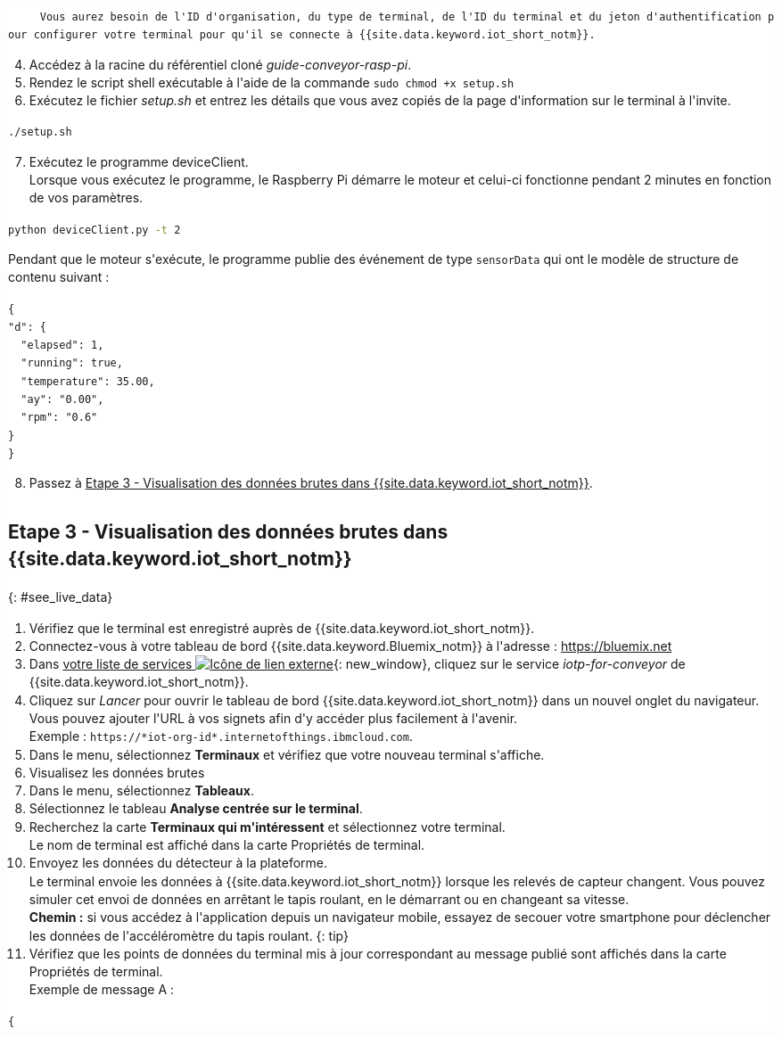 	     Vous aurez besoin de l'ID d'organisation, du type de terminal, de l'ID du terminal et du jeton d'authentification pour configurer votre terminal pour qu'il se connecte à {{site.data.keyword.iot_short_notm}}.
4. Accédez à la racine du référentiel cloné *guide-conveyor-rasp-pi*.
5. Rendez le script shell exécutable à l'aide de la commande `sudo chmod +x setup.sh`
6. Exécutez le fichier *setup.sh* et entrez les détails que vous avez copiés de la page d'information sur le terminal à l'invite.
```bash  
./setup.sh
```  

7. Exécutez le programme deviceClient.  
Lorsque vous exécutez le programme, le Raspberry Pi démarre le moteur et celui-ci fonctionne pendant 2 minutes en fonction de vos paramètres.
```bash
python deviceClient.py -t 2
```

Pendant que le moteur s'exécute, le programme publie des événement de type `sensorData` qui ont le modèle de structure de contenu suivant :  
```
{
"d": {
  "elapsed": 1,
  "running": true,
  "temperature": 35.00,
  "ay": "0.00",
  "rpm": "0.6"
}
}
```

8. Passez à [Etape 3 - Visualisation des données brutes dans {{site.data.keyword.iot_short_notm}}](#see_live_data).

## Etape 3 - Visualisation des données brutes dans {{site.data.keyword.iot_short_notm}}
{: #see_live_data}
1. Vérifiez que le terminal est enregistré auprès de {{site.data.keyword.iot_short_notm}}.
 1. Connectez-vous à votre tableau de bord {{site.data.keyword.Bluemix_notm}} à l'adresse : https://bluemix.net
 2. Dans [votre liste de services ![Icône de lien externe](../../../icons/launch-glyph.svg "Icône de lien externe")](https://bluemix.net/dashboard/services){: new_window}, cliquez sur le service *iotp-for-conveyor* de {{site.data.keyword.iot_short_notm}}.
 3. Cliquez sur *Lancer* pour ouvrir le tableau de bord {{site.data.keyword.iot_short_notm}} dans un nouvel onglet du navigateur.  
Vous pouvez ajouter l'URL à vos signets afin d'y accéder plus facilement à l'avenir.   
Exemple : `https://*iot-org-id*.internetofthings.ibmcloud.com`.
 4. Dans le menu, sélectionnez **Terminaux** et vérifiez que votre nouveau terminal s'affiche.
2. Visualisez les données brutes
 1. Dans le menu, sélectionnez **Tableaux**.
 3. Sélectionnez le tableau **Analyse centrée sur le terminal**.
 4. Recherchez la carte **Terminaux qui m'intéressent** et sélectionnez votre terminal.  
Le nom de terminal est affiché dans la carte Propriétés de terminal.
4. Envoyez les données du détecteur à la plateforme.   
Le terminal envoie les données à {{site.data.keyword.iot_short_notm}} lorsque les relevés de capteur changent. Vous pouvez simuler cet envoi de données en arrêtant le tapis roulant, en le démarrant ou en changeant sa vitesse.   
**Chemin :** si vous accédez à l'application depuis un navigateur mobile, essayez de secouer votre smartphone pour déclencher les données de l'accéléromètre du tapis roulant.
{: tip}
3. Vérifiez que les points de données du terminal mis à jour correspondant au message publié sont affichés dans la carte Propriétés de terminal.  
Exemple de message A :
  ```
{
  ```